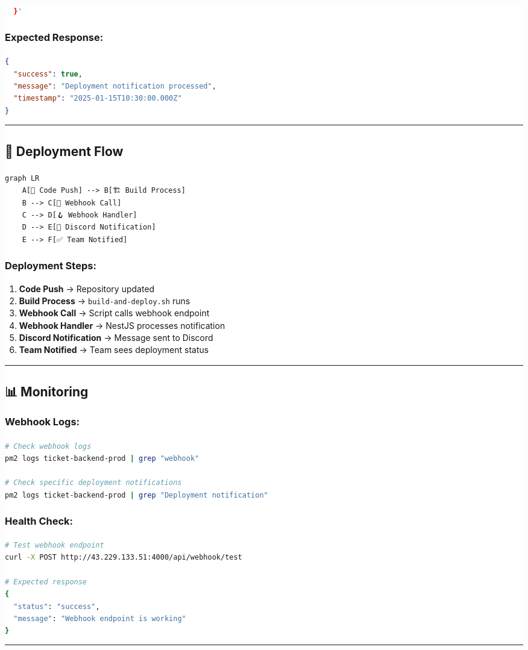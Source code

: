 ```bash
  }'
```

### **Expected Response:**
```json
{
  "success": true,
  "message": "Deployment notification processed",
  "timestamp": "2025-01-15T10:30:00.000Z"
}
```

---

## 🔧 **Deployment Flow**

```mermaid
graph LR
    A[📝 Code Push] --> B[🏗️ Build Process]
    B --> C[📡 Webhook Call]
    C --> D[🪝 Webhook Handler]
    D --> E[📱 Discord Notification]
    E --> F[✅ Team Notified]
```

### **Deployment Steps:**
1. **Code Push** → Repository updated
2. **Build Process** → `build-and-deploy.sh` runs
3. **Webhook Call** → Script calls webhook endpoint
4. **Webhook Handler** → NestJS processes notification
5. **Discord Notification** → Message sent to Discord
6. **Team Notified** → Team sees deployment status

---

## 📊 **Monitoring**

### **Webhook Logs:**
```bash
# Check webhook logs
pm2 logs ticket-backend-prod | grep "webhook"

# Check specific deployment notifications
pm2 logs ticket-backend-prod | grep "Deployment notification"
```

### **Health Check:**
```bash
# Test webhook endpoint
curl -X POST http://43.229.133.51:4000/api/webhook/test

# Expected response
{
  "status": "success", 
  "message": "Webhook endpoint is working"
}
```

---
